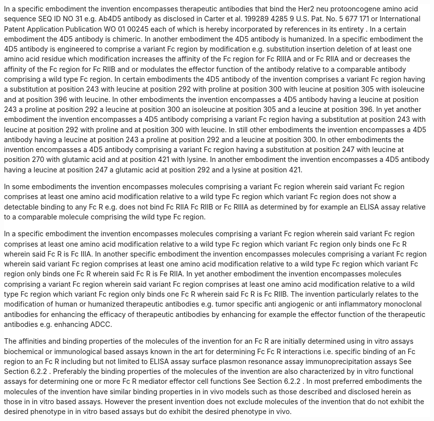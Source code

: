 In a specific embodiment the invention encompasses therapeutic antibodies that bind the Her2 neu protooncogene amino acid sequence SEQ ID NO 31 e.g. Ab4D5 antibody as disclosed in Carter et al. 199289 4285 9 U.S. Pat. No. 5 677 171 or International Patent Application Publication WO 01 00245 each of which is hereby incorporated by references in its entirety . In a certain embodiment the 4D5 antibody is chimeric. In another embodiment the 4D5 antibody is humanized. In a specific embodiment the 4D5 antibody is engineered to comprise a variant Fc region by modification e.g. substitution insertion deletion of at least one amino acid residue which modification increases the affinity of the Fc region for Fc RIIIA and or Fc RIIA and or decreases the affinity of the Fc region for Fc RIIB and or modulates the effector function of the antibody relative to a comparable antibody comprising a wild type Fc region. In certain embodiments the 4D5 antibody of the invention comprises a variant Fc region having a substitution at position 243 with leucine at position 292 with proline at position 300 with leucine at position 305 with isoleucine and at position 396 with leucine. In other embodiments the invention encompasses a 4D5 antibody having a leucine at position 243 a proline at position 292 a leucine at position 300 an isoleucine at position 305 and a leucine at position 396. In yet another embodiment the invention encompasses a 4D5 antibody comprising a variant Fc region having a substitution at position 243 with leucine at position 292 with proline and at position 300 with leucine. In still other embodiments the invention encompasses a 4D5 antibody having a leucine at position 243 a proline at position 292 and a leucine at position 300. In other embodiments the invention encompasses a 4D5 antibody comprising a variant Fc region having a substitution at position 247 with leucine at position 270 with glutamic acid and at position 421 with lysine. In another embodiment the invention encompasses a 4D5 antibody having a leucine at position 247 a glutamic acid at position 292 and a lysine at position 421.

In some embodiments the invention encompasses molecules comprising a variant Fc region wherein said variant Fc region comprises at least one amino acid modification relative to a wild type Fc region which variant Fc region does not show a detectable binding to any Fc R e.g. does not bind Fc RIIA Fc RIIB or Fc RIIIA as determined by for example an ELISA assay relative to a comparable molecule comprising the wild type Fc region.

In a specific embodiment the invention encompasses molecules comprising a variant Fc region wherein said variant Fc region comprises at least one amino acid modification relative to a wild type Fc region which variant Fc region only binds one Fc R wherein said Fc R is Fc IIIA. In another specific embodiment the invention encompasses molecules comprising a variant Fc region wherein said variant Fc region comprises at least one amino acid modification relative to a wild type Fc region which variant Fc region only binds one Fc R wherein said Fc R is Fe RIIA. In yet another embodiment the invention encompasses molecules comprising a variant Fc region wherein said variant Fc region comprises at least one amino acid modification relative to a wild type Fc region which variant Fc region only binds one Fc R wherein said Fc R is Fc RIIB. The invention particularly relates to the modification of human or humanized therapeutic antibodies e.g. tumor specific anti angiogenic or anti inflammatory monoclonal antibodies for enhancing the efficacy of therapeutic antibodies by enhancing for example the effector function of the therapeutic antibodies e.g. enhancing ADCC.

The affinities and binding properties of the molecules of the invention for an Fc R are initially determined using in vitro assays biochemical or immunological based assays known in the art for determining Fc Fc R interactions i.e. specific binding of an Fc region to an Fc R including but not limited to ELISA assay surface plasmon resonance assay immunoprecipitation assays See Section 6.2.2 . Preferably the binding properties of the molecules of the invention are also characterized by in vitro functional assays for determining one or more Fc R mediator effector cell functions See Section 6.2.2 . In most preferred embodiments the molecules of the invention have similar binding properties in in vivo models such as those described and disclosed herein as those in in vitro based assays. However the present invention does not exclude molecules of the invention that do not exhibit the desired phenotype in in vitro based assays but do exhibit the desired phenotype in vivo.
